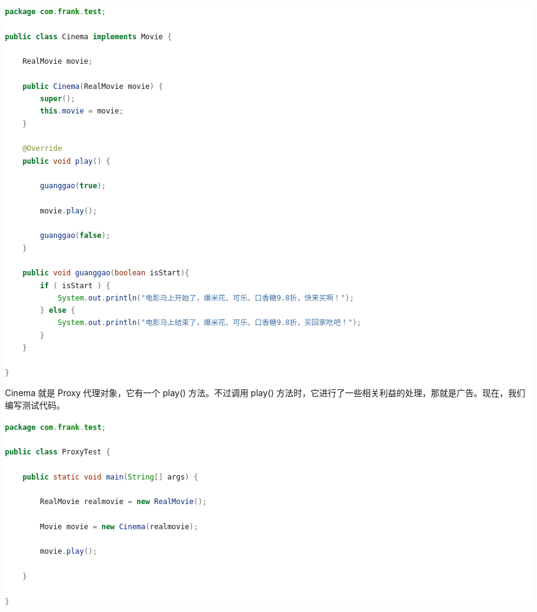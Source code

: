 ```java
package com.frank.test;

public class Cinema implements Movie {

	RealMovie movie;

	public Cinema(RealMovie movie) {
		super();
		this.movie = movie;
	}

	@Override
	public void play() {

		guanggao(true);

		movie.play();

		guanggao(false);
	}

	public void guanggao(boolean isStart){
		if ( isStart ) {
			System.out.println("电影马上开始了，爆米花、可乐、口香糖9.8折，快来买啊！");
		} else {
			System.out.println("电影马上结束了，爆米花、可乐、口香糖9.8折，买回家吃吧！");
		}
	}

}

```

Cinema 就是 Proxy 代理对象，它有一个 play() 方法。不过调用 play() 方法时，它进行了一些相关利益的处理，那就是广告。现在，我们编写测试代码。

```java
package com.frank.test;

public class ProxyTest {

	public static void main(String[] args) {

		RealMovie realmovie = new RealMovie();

		Movie movie = new Cinema(realmovie);

		movie.play();

	}

}

```
